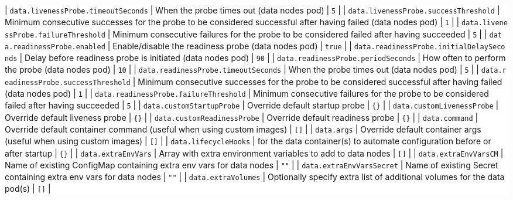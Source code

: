 | `data.livenessProbe.timeoutSeconds`                      | When the probe times out (data nodes pod)                                                                                                                                                                                   | `5`                 |
| `data.livenessProbe.successThreshold`                    | Minimum consecutive successes for the probe to be considered successful after having failed (data nodes pod)                                                                                                                | `1`                 |
| `data.livenessProbe.failureThreshold`                    | Minimum consecutive failures for the probe to be considered failed after having succeeded                                                                                                                                   | `5`                 |
| `data.readinessProbe.enabled`                            | Enable/disable the readiness probe (data nodes pod)                                                                                                                                                                         | `true`              |
| `data.readinessProbe.initialDelaySeconds`                | Delay before readiness probe is initiated (data nodes pod)                                                                                                                                                                  | `90`                |
| `data.readinessProbe.periodSeconds`                      | How often to perform the probe (data nodes pod)                                                                                                                                                                             | `10`                |
| `data.readinessProbe.timeoutSeconds`                     | When the probe times out (data nodes pod)                                                                                                                                                                                   | `5`                 |
| `data.readinessProbe.successThreshold`                   | Minimum consecutive successes for the probe to be considered successful after having failed (data nodes pod)                                                                                                                | `1`                 |
| `data.readinessProbe.failureThreshold`                   | Minimum consecutive failures for the probe to be considered failed after having succeeded                                                                                                                                   | `5`                 |
| `data.customStartupProbe`                                | Override default startup probe                                                                                                                                                                                              | `{}`                |
| `data.customLivenessProbe`                               | Override default liveness probe                                                                                                                                                                                             | `{}`                |
| `data.customReadinessProbe`                              | Override default readiness probe                                                                                                                                                                                            | `{}`                |
| `data.command`                                           | Override default container command (useful when using custom images)                                                                                                                                                        | `[]`                |
| `data.args`                                              | Override default container args (useful when using custom images)                                                                                                                                                           | `[]`                |
| `data.lifecycleHooks`                                    | for the data container(s) to automate configuration before or after startup                                                                                                                                                 | `{}`                |
| `data.extraEnvVars`                                      | Array with extra environment variables to add to data nodes                                                                                                                                                                 | `[]`                |
| `data.extraEnvVarsCM`                                    | Name of existing ConfigMap containing extra env vars for data nodes                                                                                                                                                         | `""`                |
| `data.extraEnvVarsSecret`                                | Name of existing Secret containing extra env vars for data nodes                                                                                                                                                            | `""`                |
| `data.extraVolumes`                                      | Optionally specify extra list of additional volumes for the data pod(s)                                                                                                                                                     | `[]`                |